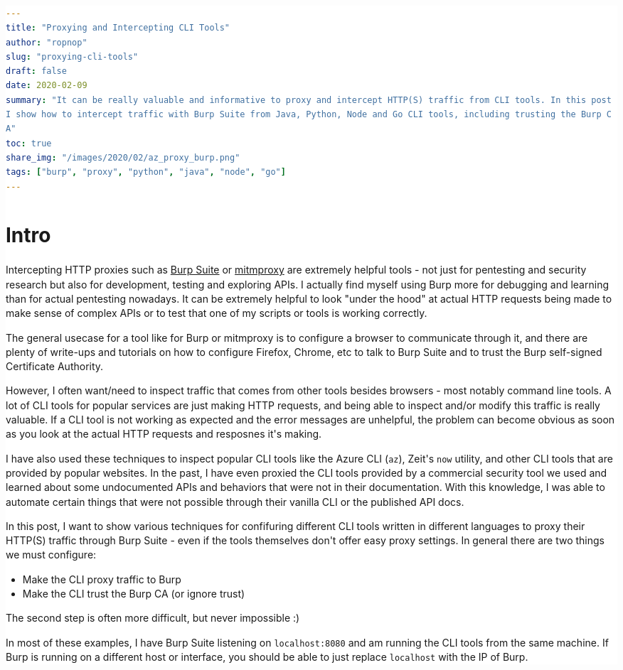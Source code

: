```yaml
---
title: "Proxying and Intercepting CLI Tools"
author: "ropnop"
slug: "proxying-cli-tools"
draft: false
date: 2020-02-09
summary: "It can be really valuable and informative to proxy and intercept HTTP(S) traffic from CLI tools. In this post I show how to intercept traffic with Burp Suite from Java, Python, Node and Go CLI tools, including trusting the Burp CA"
toc: true
share_img: "/images/2020/02/az_proxy_burp.png"
tags: ["burp", "proxy", "python", "java", "node", "go"]
---
```


# Intro
Intercepting HTTP proxies such as [Burp Suite](https://portswigger.net/burp) or [mitmproxy](https://mitmproxy.org/) are extremely helpful tools - not just for pentesting and security research but also for development, testing and exploring APIs. I actually find myself using Burp more for debugging and learning than for actual pentesting nowadays. It can be extremely helpful to look "under the hood" at actual HTTP requests being made to make sense of complex APIs or to test that one of my scripts or tools is working correctly.

The general usecase for a tool like for Burp or mitmproxy is to configure a browser to communicate through it, and there are plenty of write-ups and tutorials on how to configure Firefox, Chrome, etc to talk to Burp Suite and to trust the Burp self-signed Certificate Authority.

However, I often want/need to inspect traffic that comes from other tools besides browsers - most notably command line tools. A lot of CLI tools for popular services are just making HTTP requests, and being able to inspect and/or modify this traffic is really valuable. If a CLI tool is not working as expected and the error messages are unhelpful, the problem can become obvious as soon as you look at the actual HTTP requests and resposnes it's making. 

I have also used these techniques to inspect popular CLI tools like the Azure CLI (`az`), Zeit's `now` utility, and other CLI tools that are provided by popular websites. In the past, I have even proxied the CLI tools provided by a commercial security tool we used and learned about some undocumented APIs and behaviors that were not in their documentation. With this knowledge, I was able to automate certain things that were not possible through their vanilla CLI or the published API docs.

In this post, I want to show various techniques for confifuring different CLI tools written in different languages to proxy their HTTP(S) traffic through Burp Suite - even if the tools themselves don't offer easy proxy settings. In general there are two things we must configure:
  * Make the CLI proxy traffic to Burp
  * Make the CLI trust the Burp CA (or ignore trust)

The second step is often more difficult, but never impossible :)

In most of these examples, I have Burp Suite listening on `localhost:8080` and am running the CLI tools from the same machine. If Burp is running on a different host or interface, you should be able to just replace `localhost` with the IP of Burp.

